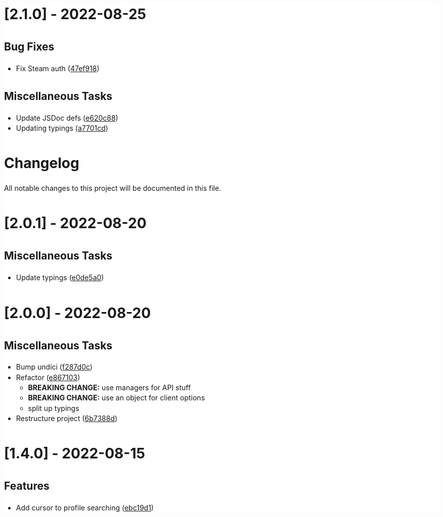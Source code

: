 # [2.1.0] - 2022-08-25

## Bug Fixes

- Fix Steam auth ([47ef918](https://github.com/ElijahPepe/multiversus.js/commit/47ef91882a2a83f0f6e5d9ee3bbb4b7787be830c))

## Miscellaneous Tasks

- Update JSDoc defs ([e620c88](https://github.com/ElijahPepe/multiversus.js/commit/e620c88a8fef0f80d7fe55732c997f639c6605de))
- Updating typings ([a7701cd](https://github.com/ElijahPepe/multiversus.js/commit/a7701cda35d6417bf700e5569a5682bff92d790b))

# Changelog

All notable changes to this project will be documented in this file.

# [2.0.1] - 2022-08-20

## Miscellaneous Tasks

- Update typings ([e0de5a0](https://github.com/ElijahPepe/multiversus.js/commit/e0de5a0761e69f0e4a0f8b371af1e61aa4929293))

# [2.0.0] - 2022-08-20

## Miscellaneous Tasks

- Bump undici ([f287d0c](https://github.com/ElijahPepe/multiversus.js/commit/f287d0c61e2cc5277912d8d779d3522b8db7e816))
- Refactor ([e867103](https://github.com/ElijahPepe/multiversus.js/commit/e8671031baef9025cca17e6de1e57bbe9f80c268))
  - **BREAKING CHANGE:** use managers for API stuff
  - **BREAKING CHANGE:** use an object for client options
  - split up typings
- Restructure project ([6b7388d](https://github.com/ElijahPepe/multiversus.js/commit/6b7388d295db66a346234f00a4acd74a79b2611a))

# [1.4.0] - 2022-08-15

## Features

- Add cursor to profile searching ([ebc19d1](https://github.com/ElijahPepe/multiversus.js/commit/ebc19d11ba2308e618877ec37747d64c797a6062))
